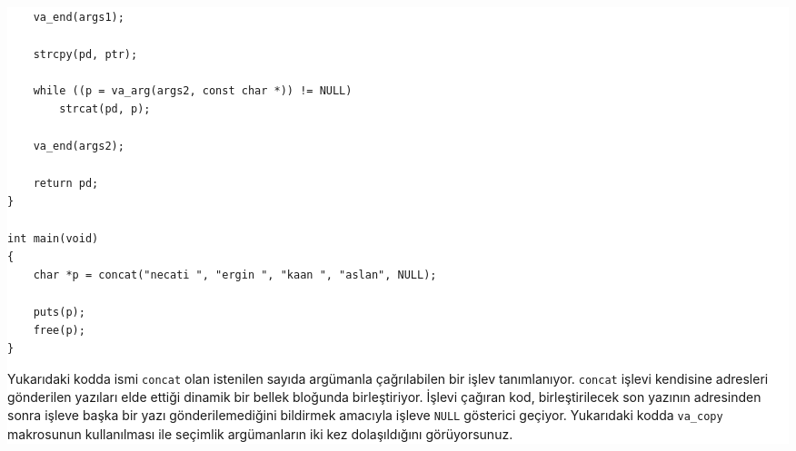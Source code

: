 ```
	va_end(args1);

	strcpy(pd, ptr);

	while ((p = va_arg(args2, const char *)) != NULL)
		strcat(pd, p);

	va_end(args2);

	return pd;
}

int main(void)
{
	char *p = concat("necati ", "ergin ", "kaan ", "aslan", NULL);

	puts(p);
	free(p);
}
```

Yukarıdaki kodda ismi `concat` olan istenilen sayıda argümanla çağrılabilen bir işlev tanımlanıyor. `concat` işlevi kendisine adresleri gönderilen yazıları elde ettiği dinamik bir bellek bloğunda birleştiriyor. İşlevi çağıran kod, birleştirilecek son yazının adresinden sonra işleve başka bir yazı gönderilemediğini bildirmek amacıyla işleve `NULL` gösterici geçiyor. Yukarıdaki kodda `va_copy` makrosunun kullanılması ile seçimlik argümanların iki kez dolaşıldığını görüyorsunuz.

